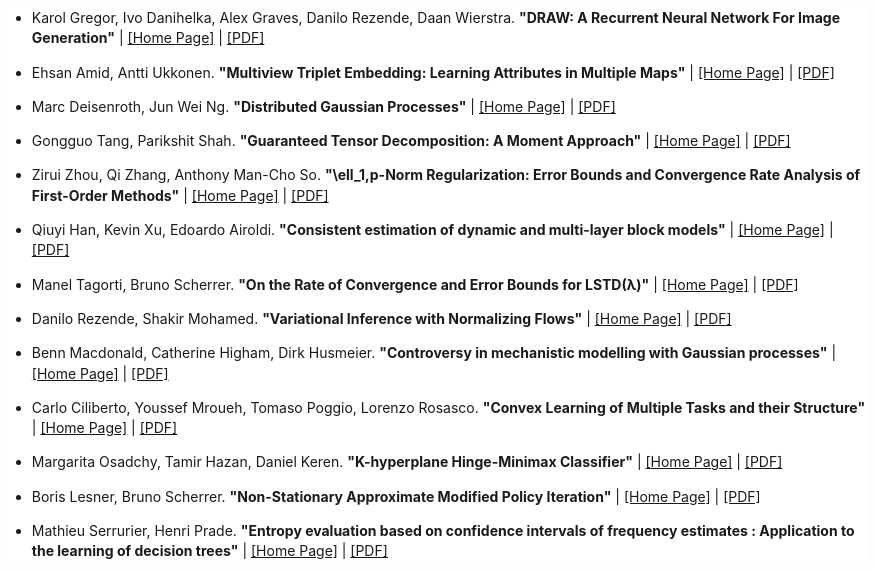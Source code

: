 
- Karol Gregor, Ivo Danihelka, Alex Graves, Danilo Rezende, Daan Wierstra. **"DRAW: A Recurrent Neural Network For Image Generation"** | [[Home Page]](https://proceedings.mlr.press/v37/gregor15.html) | [[PDF]](http://proceedings.mlr.press/v37/gregor15.pdf) 


- Ehsan Amid, Antti Ukkonen. **"Multiview Triplet Embedding: Learning Attributes in Multiple Maps"** | [[Home Page]](https://proceedings.mlr.press/v37/amid15.html) | [[PDF]](http://proceedings.mlr.press/v37/amid15.pdf) 


- Marc Deisenroth, Jun Wei Ng. **"Distributed Gaussian Processes"** | [[Home Page]](https://proceedings.mlr.press/v37/deisenroth15.html) | [[PDF]](http://proceedings.mlr.press/v37/deisenroth15.pdf) 


- Gongguo Tang, Parikshit Shah. **"Guaranteed Tensor Decomposition: A Moment Approach"** | [[Home Page]](https://proceedings.mlr.press/v37/tanga15.html) | [[PDF]](http://proceedings.mlr.press/v37/tanga15.pdf) 


- Zirui Zhou, Qi Zhang, Anthony Man-Cho So. **"\ell_1,p-Norm Regularization: Error Bounds and Convergence Rate Analysis of First-Order Methods"** | [[Home Page]](https://proceedings.mlr.press/v37/zhoub15.html) | [[PDF]](http://proceedings.mlr.press/v37/zhoub15.pdf) 


- Qiuyi Han, Kevin Xu, Edoardo Airoldi. **"Consistent estimation of dynamic and multi-layer block models"** | [[Home Page]](https://proceedings.mlr.press/v37/hanb15.html) | [[PDF]](http://proceedings.mlr.press/v37/hanb15.pdf) 


- Manel Tagorti, Bruno Scherrer. **"On the Rate of Convergence and Error Bounds for LSTD(λ)"** | [[Home Page]](https://proceedings.mlr.press/v37/tagorti15.html) | [[PDF]](http://proceedings.mlr.press/v37/tagorti15.pdf) 


- Danilo Rezende, Shakir Mohamed. **"Variational Inference with Normalizing Flows"** | [[Home Page]](https://proceedings.mlr.press/v37/rezende15.html) | [[PDF]](http://proceedings.mlr.press/v37/rezende15.pdf) 


- Benn Macdonald, Catherine Higham, Dirk Husmeier. **"Controversy in mechanistic modelling with Gaussian processes"** | [[Home Page]](https://proceedings.mlr.press/v37/macdonald15.html) | [[PDF]](http://proceedings.mlr.press/v37/macdonald15.pdf) 


- Carlo Ciliberto, Youssef Mroueh, Tomaso Poggio, Lorenzo Rosasco. **"Convex Learning of Multiple Tasks and their Structure"** | [[Home Page]](https://proceedings.mlr.press/v37/ciliberto15.html) | [[PDF]](http://proceedings.mlr.press/v37/ciliberto15.pdf) 


- Margarita Osadchy, Tamir Hazan, Daniel Keren. **"K-hyperplane Hinge-Minimax Classifier"** | [[Home Page]](https://proceedings.mlr.press/v37/osadchy15.html) | [[PDF]](http://proceedings.mlr.press/v37/osadchy15.pdf) 


- Boris Lesner, Bruno Scherrer. **"Non-Stationary Approximate Modified Policy Iteration"** | [[Home Page]](https://proceedings.mlr.press/v37/lesner15.html) | [[PDF]](http://proceedings.mlr.press/v37/lesner15.pdf) 


- Mathieu Serrurier, Henri Prade. **"Entropy evaluation based on confidence intervals of frequency estimates : Application to the learning of decision trees"** | [[Home Page]](https://proceedings.mlr.press/v37/serrurier15.html) | [[PDF]](http://proceedings.mlr.press/v37/serrurier15.pdf) 
